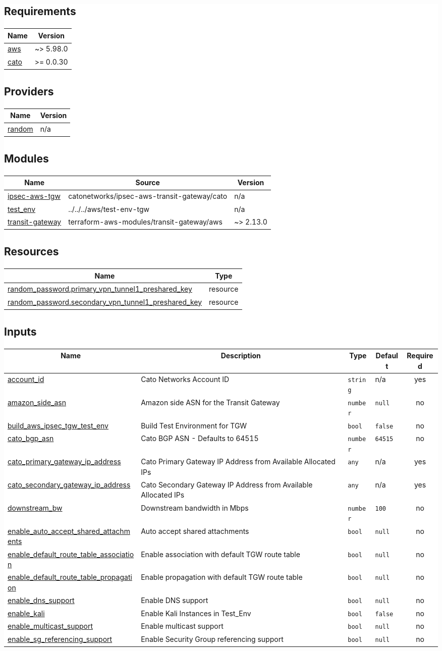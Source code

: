
## Requirements

| Name | Version |
|------|---------|
| <a name="requirement_aws"></a> [aws](#requirement\_aws) | ~> 5.98.0 |
| <a name="requirement_cato"></a> [cato](#requirement\_cato) | >= 0.0.30 |

## Providers

| Name | Version |
|------|---------|
| <a name="provider_random"></a> [random](#provider\_random) | n/a |

## Modules

| Name | Source | Version |
|------|--------|---------|
| <a name="module_ipsec-aws-tgw"></a> [ipsec-aws-tgw](#module\_ipsec-aws-tgw) | catonetworks/ipsec-aws-transit-gateway/cato | n/a |
| <a name="module_test_env"></a> [test\_env](#module\_test\_env) | ../../../aws/test-env-tgw | n/a |
| <a name="module_transit-gateway"></a> [transit-gateway](#module\_transit-gateway) | terraform-aws-modules/transit-gateway/aws | ~> 2.13.0 |

## Resources

| Name | Type |
|------|------|
| [random_password.primary_vpn_tunnel1_preshared_key](https://registry.terraform.io/providers/hashicorp/random/latest/docs/resources/password) | resource |
| [random_password.secondary_vpn_tunnel1_preshared_key](https://registry.terraform.io/providers/hashicorp/random/latest/docs/resources/password) | resource |

## Inputs

| Name | Description | Type | Default | Required |
|------|-------------|------|---------|:--------:|
| <a name="input_account_id"></a> [account\_id](#input\_account\_id) | Cato Networks Account ID | `string` | n/a | yes |
| <a name="input_amazon_side_asn"></a> [amazon\_side\_asn](#input\_amazon\_side\_asn) | Amazon side ASN for the Transit Gateway | `number` | `null` | no |
| <a name="input_build_aws_ipsec_tgw_test_env"></a> [build\_aws\_ipsec\_tgw\_test\_env](#input\_build\_aws\_ipsec\_tgw\_test\_env) | Build Test Environment for TGW | `bool` | `false` | no |
| <a name="input_cato_bgp_asn"></a> [cato\_bgp\_asn](#input\_cato\_bgp\_asn) | Cato BGP ASN - Defaults to 64515 | `number` | `64515` | no |
| <a name="input_cato_primary_gateway_ip_address"></a> [cato\_primary\_gateway\_ip\_address](#input\_cato\_primary\_gateway\_ip\_address) | Cato Primary Gateway IP Address from Available Allocated IPs | `any` | n/a | yes |
| <a name="input_cato_secondary_gateway_ip_address"></a> [cato\_secondary\_gateway\_ip\_address](#input\_cato\_secondary\_gateway\_ip\_address) | Cato Secondary Gateway IP Address from Available Allocated IPs | `any` | n/a | yes |
| <a name="input_downstream_bw"></a> [downstream\_bw](#input\_downstream\_bw) | Downstream bandwidth in Mbps | `number` | `100` | no |
| <a name="input_enable_auto_accept_shared_attachments"></a> [enable\_auto\_accept\_shared\_attachments](#input\_enable\_auto\_accept\_shared\_attachments) | Auto accept shared attachments | `bool` | `null` | no |
| <a name="input_enable_default_route_table_association"></a> [enable\_default\_route\_table\_association](#input\_enable\_default\_route\_table\_association) | Enable association with default TGW route table | `bool` | `null` | no |
| <a name="input_enable_default_route_table_propagation"></a> [enable\_default\_route\_table\_propagation](#input\_enable\_default\_route\_table\_propagation) | Enable propagation with default TGW route table | `bool` | `null` | no |
| <a name="input_enable_dns_support"></a> [enable\_dns\_support](#input\_enable\_dns\_support) | Enable DNS support | `bool` | `null` | no |
| <a name="input_enable_kali"></a> [enable\_kali](#input\_enable\_kali) | Enable Kali Instances in Test\_Env | `bool` | `false` | no |
| <a name="input_enable_multicast_support"></a> [enable\_multicast\_support](#input\_enable\_multicast\_support) | Enable multicast support | `bool` | `null` | no |
| <a name="input_enable_sg_referencing_support"></a> [enable\_sg\_referencing\_support](#input\_enable\_sg\_referencing\_support) | Enable Security Group referencing support | `bool` | `null` | no |